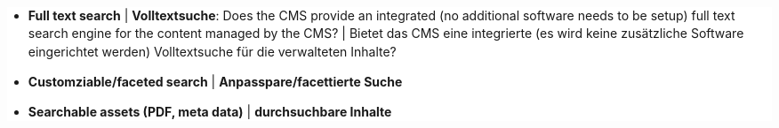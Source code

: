 - **Full text search** | **Volltextsuche**: Does the CMS provide an integrated
  (no additional software needs to be setup) full text search engine  for the
  content managed by the CMS? | Bietet das CMS eine integrierte (es wird keine
  zusätzliche Software eingerichtet werden) Volltextsuche für die verwalteten
  Inhalte?

- **Customziable/faceted search** | **Anpasspare/facettierte Suche**

- **Searchable assets (PDF, meta data)** | **durchsuchbare Inhalte**

